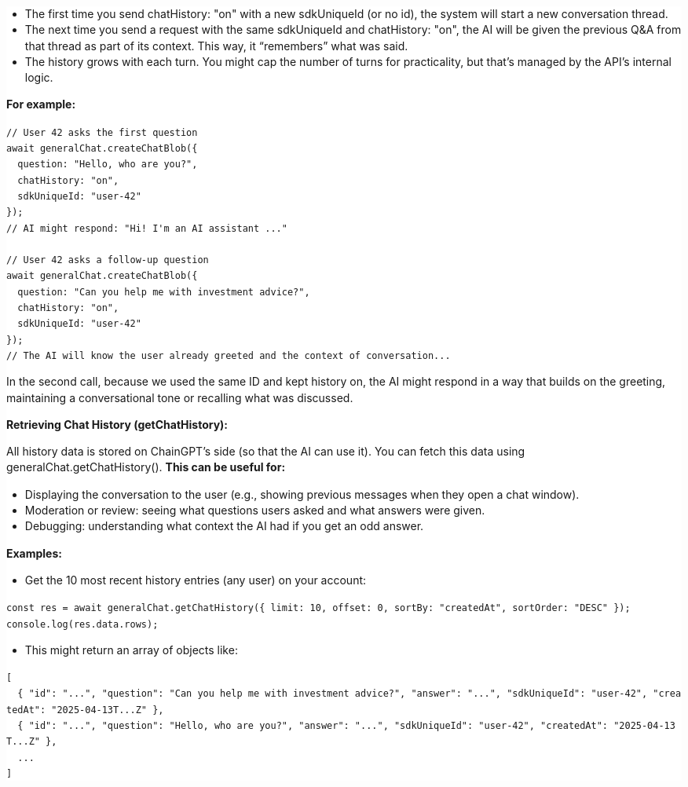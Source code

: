 * The first time you send chatHistory: "on" with a new sdkUniqueId (or no id), the system will start a new conversation thread.
* The next time you send a request with the same sdkUniqueId and chatHistory: "on", the AI will be given the previous Q\&A from that thread as part of its context. This way, it “remembers” what was said.
* The history grows with each turn. You might cap the number of turns for practicality, but that’s managed by the API’s internal logic.

**For example:**

```
// User 42 asks the first question
await generalChat.createChatBlob({
  question: "Hello, who are you?",
  chatHistory: "on",
  sdkUniqueId: "user-42"
});
// AI might respond: "Hi! I'm an AI assistant ..."

// User 42 asks a follow-up question
await generalChat.createChatBlob({
  question: "Can you help me with investment advice?",
  chatHistory: "on",
  sdkUniqueId: "user-42"
});
// The AI will know the user already greeted and the context of conversation...
```

In the second call, because we used the same ID and kept history on, the AI might respond in a way that builds on the greeting, maintaining a conversational tone or recalling what was discussed.

**Retrieving Chat History (getChatHistory):**

All history data is stored on ChainGPT’s side (so that the AI can use it). You can fetch this data using generalChat.getChatHistory(). **This can be useful for:**

* Displaying the conversation to the user (e.g., showing previous messages when they open a chat window).
* Moderation or review: seeing what questions users asked and what answers were given.
* Debugging: understanding what context the AI had if you get an odd answer.

**Examples:**

* Get the 10 most recent history entries (any user) on your account:

```
const res = await generalChat.getChatHistory({ limit: 10, offset: 0, sortBy: "createdAt", sortOrder: "DESC" });
console.log(res.data.rows);
```

* This might return an array of objects like:

```
[
  { "id": "...", "question": "Can you help me with investment advice?", "answer": "...", "sdkUniqueId": "user-42", "createdAt": "2025-04-13T...Z" },
  { "id": "...", "question": "Hello, who are you?", "answer": "...", "sdkUniqueId": "user-42", "createdAt": "2025-04-13T...Z" },
  ...
]
```
